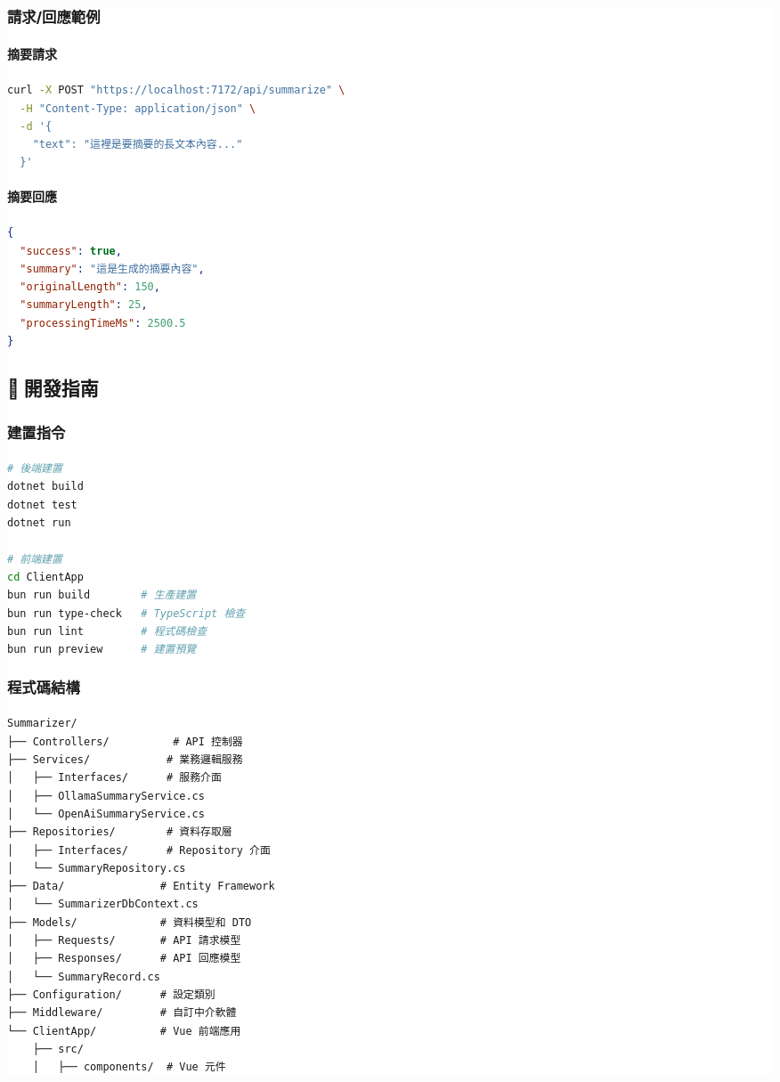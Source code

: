 ### 請求/回應範例

#### 摘要請求

```bash
curl -X POST "https://localhost:7172/api/summarize" \
  -H "Content-Type: application/json" \
  -d '{
    "text": "這裡是要摘要的長文本內容..."
  }'
```

#### 摘要回應

```json
{
  "success": true,
  "summary": "這是生成的摘要內容",
  "originalLength": 150,
  "summaryLength": 25,
  "processingTimeMs": 2500.5
}
```

## 🔧 開發指南

### 建置指令

```bash
# 後端建置
dotnet build
dotnet test
dotnet run

# 前端建置
cd ClientApp
bun run build        # 生產建置
bun run type-check   # TypeScript 檢查
bun run lint         # 程式碼檢查
bun run preview      # 建置預覽
```

### 程式碼結構

```
Summarizer/
├── Controllers/          # API 控制器
├── Services/            # 業務邏輯服務
│   ├── Interfaces/      # 服務介面
│   ├── OllamaSummaryService.cs
│   └── OpenAiSummaryService.cs
├── Repositories/        # 資料存取層
│   ├── Interfaces/      # Repository 介面
│   └── SummaryRepository.cs
├── Data/               # Entity Framework
│   └── SummarizerDbContext.cs
├── Models/             # 資料模型和 DTO
│   ├── Requests/       # API 請求模型
│   ├── Responses/      # API 回應模型
│   └── SummaryRecord.cs
├── Configuration/      # 設定類別
├── Middleware/         # 自訂中介軟體
└── ClientApp/          # Vue 前端應用
    ├── src/
    │   ├── components/  # Vue 元件
```